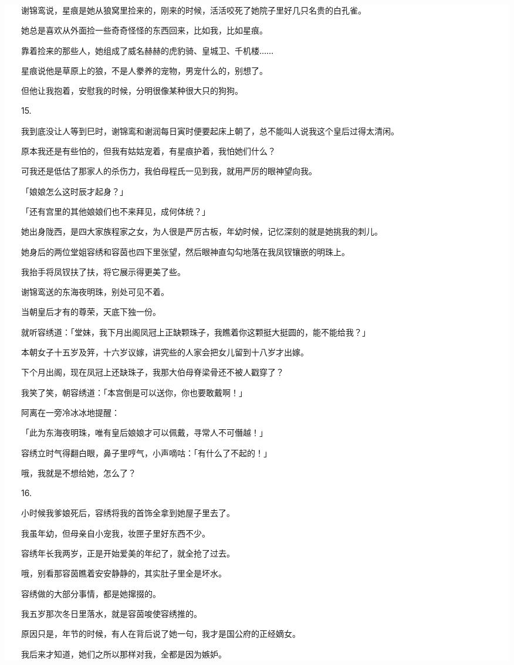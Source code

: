 &emsp;&emsp;谢锦鸾说，星痕是她从狼窝里捡来的，刚来的时候，活活咬死了她院子里好几只名贵的白孔雀。  
  
&emsp;&emsp;她总是喜欢从外面捡一些奇奇怪怪的东西回来，比如我，比如星痕。  
  
&emsp;&emsp;靠着捡来的那些人，她组成了威名赫赫的虎豹骑、皇城卫、千机楼……  
  
&emsp;&emsp;星痕说他是草原上的狼，不是人豢养的宠物，男宠什么的，别想了。  
  
&emsp;&emsp;但他让我抱着，安慰我的时候，分明很像某种很大只的狗狗。  
  
&emsp;&emsp;15.  
  
&emsp;&emsp;我到底没让人等到巳时，谢锦鸾和谢润每日寅时便要起床上朝了，总不能叫人说我这个皇后过得太清闲。  
  
&emsp;&emsp;原本我还是有些怕的，但我有姑姑宠着，有星痕护着，我怕她们什么？  
  
&emsp;&emsp;可我还是低估了那家人的杀伤力，我伯母程氏一见到我，就用严厉的眼神望向我。  
  
&emsp;&emsp;「娘娘怎么这时辰才起身？」  
  
&emsp;&emsp;「还有宫里的其他娘娘们也不来拜见，成何体统？」  
  
&emsp;&emsp;她出身陇西，是四大家族程家之女，为人很是严厉古板，年幼时候，记忆深刻的就是她挑我的刺儿。  
  
&emsp;&emsp;她身后的两位堂姐容绣和容茵也四下里张望，然后眼神直勾勾地落在我凤钗镶嵌的明珠上。  
  
&emsp;&emsp;我抬手将凤钗扶了扶，将它展示得更美了些。  
  
&emsp;&emsp;谢锦鸾送的东海夜明珠，别处可见不着。  
  
&emsp;&emsp;当朝皇后才有的尊荣，天底下独一份。  
  
&emsp;&emsp;就听容绣道：「堂妹，我下月出阁凤冠上正缺颗珠子，我瞧着你这颗挺大挺圆的，能不能给我？」  
  
&emsp;&emsp;本朝女子十五岁及笄，十六岁议嫁，讲究些的人家会把女儿留到十八岁才出嫁。  
  
&emsp;&emsp;下个月出阁，现在凤冠上还缺珠子，我那大伯母脊梁骨还不被人戳穿了？  
  
&emsp;&emsp;我笑了笑，朝容绣道：「本宫倒是可以送你，你也要敢戴啊！」  
  
&emsp;&emsp;阿离在一旁冷冰冰地提醒：  
  
&emsp;&emsp;「此为东海夜明珠，唯有皇后娘娘才可以佩戴，寻常人不可僭越！」  
  
&emsp;&emsp;容绣立时气得翻白眼，鼻子里哼气，小声嘀咕：「有什么了不起的！」  
  
&emsp;&emsp;哦，我就是不想给她，怎么了？  
  
&emsp;&emsp;16.  
  
&emsp;&emsp;小时候我爹娘死后，容绣将我的首饰全拿到她屋子里去了。  
  
&emsp;&emsp;我虽年幼，但母亲自小宠我，妆匣子里好东西不少。  
  
&emsp;&emsp;容绣年长我两岁，正是开始爱美的年纪了，就全抢了过去。  
  
&emsp;&emsp;哦，别看那容茵瞧着安安静静的，其实肚子里全是坏水。  
  
&emsp;&emsp;容绣做的大部分事情，都是她撺掇的。  
  
&emsp;&emsp;我五岁那次冬日里落水，就是容茵唆使容绣推的。  
  
&emsp;&emsp;原因只是，年节的时候，有人在背后说了她一句，我才是国公府的正经嫡女。  
  
&emsp;&emsp;我后来才知道，她们之所以那样对我，全都是因为嫉妒。  
  